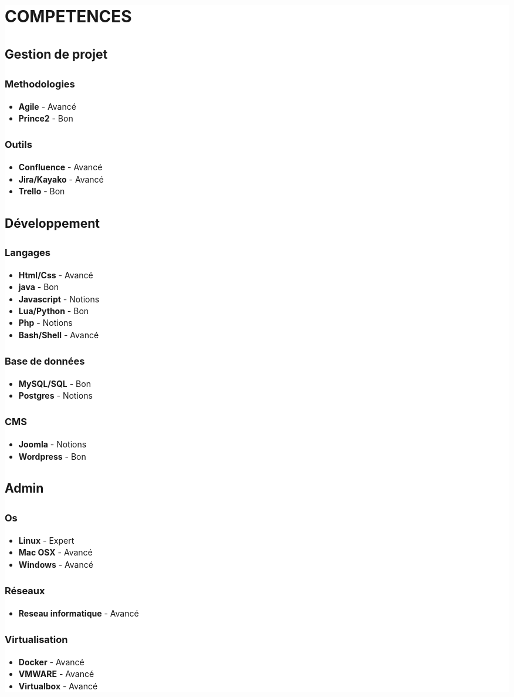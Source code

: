 # COMPETENCES
## Gestion de projet
### Methodologies
- **Agile** - Avancé
- **Prince2** - Bon

### Outils
- **Confluence** - Avancé
- **Jira/Kayako** - Avancé
- **Trello** - Bon

## Développement
### Langages
- **Html/Css** - Avancé
- **java** - Bon
- **Javascript** - Notions
- **Lua/Python** - Bon
- **Php** - Notions
- **Bash/Shell** - Avancé

### Base de données
- **MySQL/SQL** - Bon
- **Postgres** - Notions

### CMS
- **Joomla** - Notions
- **Wordpress** - Bon


<span class="columns-break">

## Admin
### Os
- **Linux** - Expert
- **Mac OSX** - Avancé
- **Windows** - Avancé

### Réseaux
- **Reseau informatique** - Avancé

### Virtualisation
- **Docker** - Avancé
- **VMWARE** - Avancé
- **Virtualbox** - Avancé
